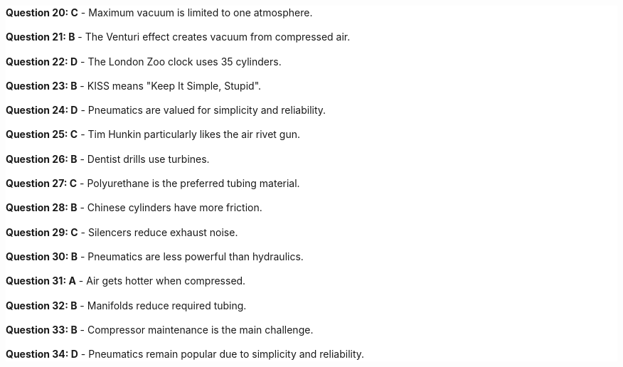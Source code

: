 **Question 20: C** - Maximum vacuum is limited to one atmosphere.

**Question 21: B** - The Venturi effect creates vacuum from compressed air.

**Question 22: D** - The London Zoo clock uses 35 cylinders.

**Question 23: B** - KISS means "Keep It Simple, Stupid".

**Question 24: D** - Pneumatics are valued for simplicity and reliability.

**Question 25: C** - Tim Hunkin particularly likes the air rivet gun.

**Question 26: B** - Dentist drills use turbines.

**Question 27: C** - Polyurethane is the preferred tubing material.

**Question 28: B** - Chinese cylinders have more friction.

**Question 29: C** - Silencers reduce exhaust noise.

**Question 30: B** - Pneumatics are less powerful than hydraulics.

**Question 31: A** - Air gets hotter when compressed.

**Question 32: B** - Manifolds reduce required tubing.

**Question 33: B** - Compressor maintenance is the main challenge.

**Question 34: D** - Pneumatics remain popular due to simplicity and reliability.
